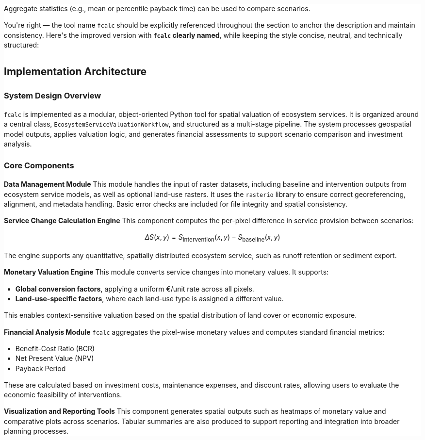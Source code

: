   Aggregate statistics (e.g., mean or percentile payback time) can be used to compare scenarios.


You're right — the tool name `fcalc` should be explicitly referenced throughout the section to anchor the description and maintain consistency. Here's the improved version with **`fcalc` clearly named**, while keeping the style concise, neutral, and technically structured:


## Implementation Architecture

### System Design Overview

`fcalc` is implemented as a modular, object-oriented Python tool for spatial valuation of ecosystem services. It is organized around a central class, `EcosystemServiceValuationWorkflow`, and structured as a multi-stage pipeline. The system processes geospatial model outputs, applies valuation logic, and generates financial assessments to support scenario comparison and investment analysis.

### Core Components

**Data Management Module**
This module handles the input of raster datasets, including baseline and intervention outputs from ecosystem service models, as well as optional land-use rasters. It uses the `rasterio` library to ensure correct georeferencing, alignment, and metadata handling. Basic error checks are included for file integrity and spatial consistency.

**Service Change Calculation Engine**
This component computes the per-pixel difference in service provision between scenarios:

$$
\Delta S(x, y) = S_{\text{intervention}}(x, y) - S_{\text{baseline}}(x, y)
$$

The engine supports any quantitative, spatially distributed ecosystem service, such as runoff retention or sediment export.

**Monetary Valuation Engine**
This module converts service changes into monetary values. It supports:

* **Global conversion factors**, applying a uniform €/unit rate across all pixels.
* **Land-use-specific factors**, where each land-use type is assigned a different value.

This enables context-sensitive valuation based on the spatial distribution of land cover or economic exposure.

**Financial Analysis Module**
`fcalc` aggregates the pixel-wise monetary values and computes standard financial metrics:

* Benefit-Cost Ratio (BCR)
* Net Present Value (NPV)
* Payback Period

These are calculated based on investment costs, maintenance expenses, and discount rates, allowing users to evaluate the economic feasibility of interventions.

**Visualization and Reporting Tools**
This component generates spatial outputs such as heatmaps of monetary value and comparative plots across scenarios. Tabular summaries are also produced to support reporting and integration into broader planning processes.
